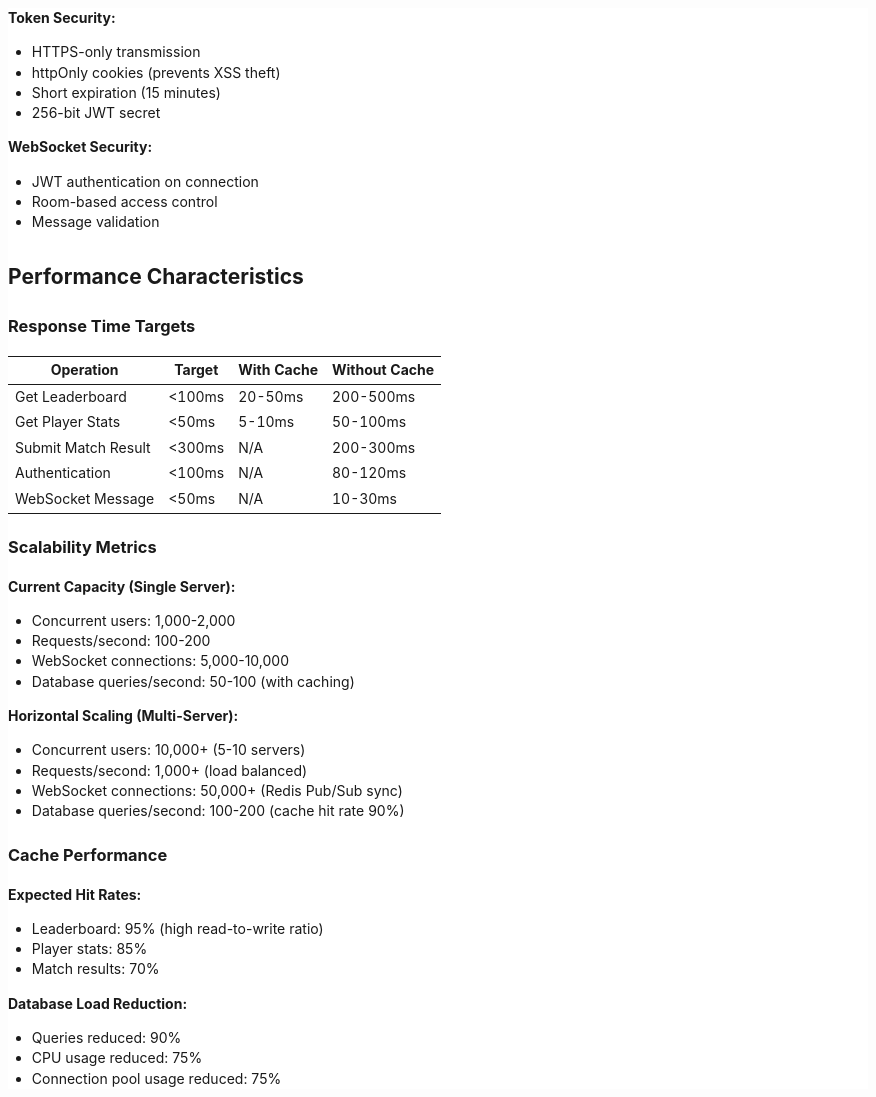 **Token Security:**
- HTTPS-only transmission
- httpOnly cookies (prevents XSS theft)
- Short expiration (15 minutes)
- 256-bit JWT secret

**WebSocket Security:**
- JWT authentication on connection
- Room-based access control
- Message validation

## Performance Characteristics

### Response Time Targets

| Operation | Target | With Cache | Without Cache |
|-----------|--------|------------|---------------|
| Get Leaderboard | <100ms | 20-50ms | 200-500ms |
| Get Player Stats | <50ms | 5-10ms | 50-100ms |
| Submit Match Result | <300ms | N/A | 200-300ms |
| Authentication | <100ms | N/A | 80-120ms |
| WebSocket Message | <50ms | N/A | 10-30ms |

### Scalability Metrics

**Current Capacity (Single Server):**
- Concurrent users: 1,000-2,000
- Requests/second: 100-200
- WebSocket connections: 5,000-10,000
- Database queries/second: 50-100 (with caching)

**Horizontal Scaling (Multi-Server):**
- Concurrent users: 10,000+ (5-10 servers)
- Requests/second: 1,000+ (load balanced)
- WebSocket connections: 50,000+ (Redis Pub/Sub sync)
- Database queries/second: 100-200 (cache hit rate 90%)

### Cache Performance

**Expected Hit Rates:**
- Leaderboard: 95% (high read-to-write ratio)
- Player stats: 85%
- Match results: 70%

**Database Load Reduction:**
- Queries reduced: 90%
- CPU usage reduced: 75%
- Connection pool usage reduced: 75%
